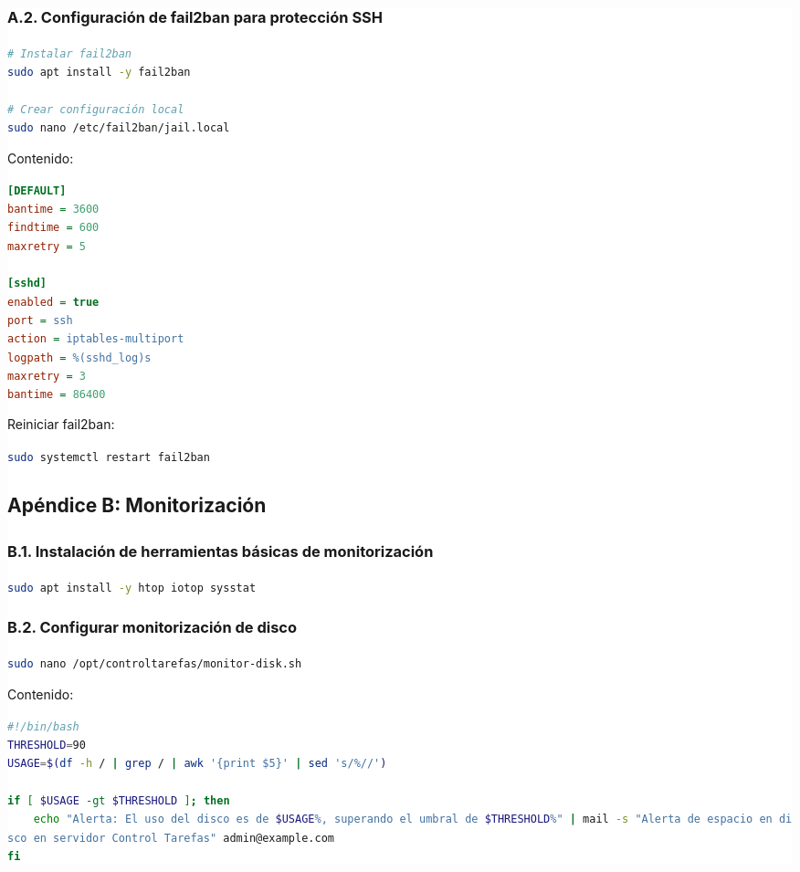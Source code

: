 ### A.2. Configuración de fail2ban para protección SSH

```bash
# Instalar fail2ban
sudo apt install -y fail2ban

# Crear configuración local
sudo nano /etc/fail2ban/jail.local
```

Contenido:

```ini
[DEFAULT]
bantime = 3600
findtime = 600
maxretry = 5

[sshd]
enabled = true
port = ssh
action = iptables-multiport
logpath = %(sshd_log)s
maxretry = 3
bantime = 86400
```

Reiniciar fail2ban:

```bash
sudo systemctl restart fail2ban
```

## Apéndice B: Monitorización

### B.1. Instalación de herramientas básicas de monitorización

```bash
sudo apt install -y htop iotop sysstat
```

### B.2. Configurar monitorización de disco

```bash
sudo nano /opt/controltarefas/monitor-disk.sh
```

Contenido:

```bash
#!/bin/bash
THRESHOLD=90
USAGE=$(df -h / | grep / | awk '{print $5}' | sed 's/%//')

if [ $USAGE -gt $THRESHOLD ]; then
    echo "Alerta: El uso del disco es de $USAGE%, superando el umbral de $THRESHOLD%" | mail -s "Alerta de espacio en disco en servidor Control Tarefas" admin@example.com
fi
```
